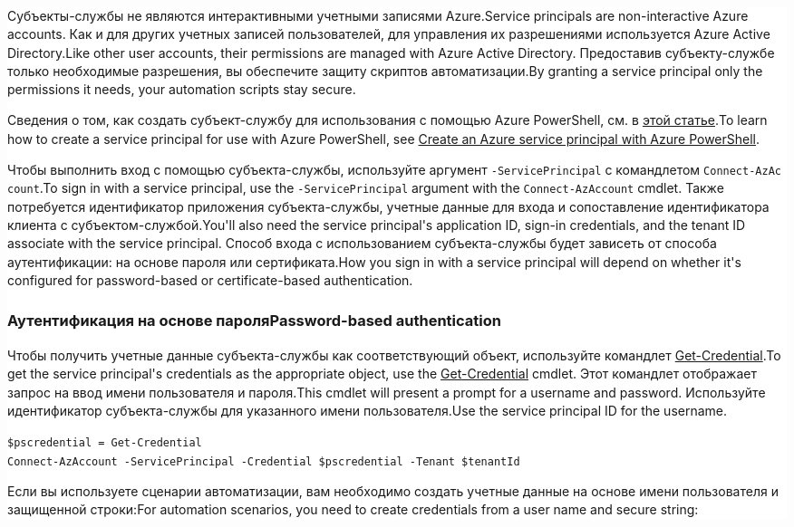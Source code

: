 <span data-ttu-id="66d13-122">Субъекты-службы не являются интерактивными учетными записями Azure.</span><span class="sxs-lookup"><span data-stu-id="66d13-122">Service principals are non-interactive Azure accounts.</span></span> <span data-ttu-id="66d13-123">Как и для других учетных записей пользователей, для управления их разрешениями используется Azure Active Directory.</span><span class="sxs-lookup"><span data-stu-id="66d13-123">Like other user accounts, their permissions are managed with Azure Active Directory.</span></span> <span data-ttu-id="66d13-124">Предоставив субъекту-службе только необходимые разрешения, вы обеспечите защиту скриптов автоматизации.</span><span class="sxs-lookup"><span data-stu-id="66d13-124">By granting a service principal only the permissions it needs, your automation scripts stay secure.</span></span>

<span data-ttu-id="66d13-125">Сведения о том, как создать субъект-службу для использования с помощью Azure PowerShell, см. в [этой статье](create-azure-service-principal-azureps.md).</span><span class="sxs-lookup"><span data-stu-id="66d13-125">To learn how to create a service principal for use with Azure PowerShell, see [Create an Azure service principal with Azure PowerShell](create-azure-service-principal-azureps.md).</span></span>

<span data-ttu-id="66d13-126">Чтобы выполнить вход с помощью субъекта-службы, используйте аргумент `-ServicePrincipal` с командлетом `Connect-AzAccount`.</span><span class="sxs-lookup"><span data-stu-id="66d13-126">To sign in with a service principal, use the `-ServicePrincipal` argument with the `Connect-AzAccount` cmdlet.</span></span> <span data-ttu-id="66d13-127">Также потребуется идентификатор приложения субъекта-службы, учетные данные для входа и сопоставление идентификатора клиента с субъектом-службой.</span><span class="sxs-lookup"><span data-stu-id="66d13-127">You'll also need the service principal's application ID, sign-in credentials, and the tenant ID associate with the service principal.</span></span> <span data-ttu-id="66d13-128">Способ входа с использованием субъекта-службы будет зависеть от способа аутентификации: на основе пароля или сертификата.</span><span class="sxs-lookup"><span data-stu-id="66d13-128">How you sign in with a service principal will depend on whether it's configured for password-based or certificate-based authentication.</span></span>

### <a name="password-based-authentication"></a><span data-ttu-id="66d13-129">Аутентификация на основе пароля</span><span class="sxs-lookup"><span data-stu-id="66d13-129">Password-based authentication</span></span>

<span data-ttu-id="66d13-130">Чтобы получить учетные данные субъекта-службы как соответствующий объект, используйте командлет [Get-Credential](/powershell/module/microsoft.powershell.security/get-credential).</span><span class="sxs-lookup"><span data-stu-id="66d13-130">To get the service principal's credentials as the appropriate object, use the [Get-Credential](/powershell/module/microsoft.powershell.security/get-credential) cmdlet.</span></span> <span data-ttu-id="66d13-131">Этот командлет отображает запрос на ввод имени пользователя и пароля.</span><span class="sxs-lookup"><span data-stu-id="66d13-131">This cmdlet will present a prompt for a username and password.</span></span> <span data-ttu-id="66d13-132">Используйте идентификатор субъекта-службы для указанного имени пользователя.</span><span class="sxs-lookup"><span data-stu-id="66d13-132">Use the service principal ID for the username.</span></span>

```azurepowershell-interactive
$pscredential = Get-Credential
Connect-AzAccount -ServicePrincipal -Credential $pscredential -Tenant $tenantId
```

<span data-ttu-id="66d13-133">Если вы используете сценарии автоматизации, вам необходимо создать учетные данные на основе имени пользователя и защищенной строки:</span><span class="sxs-lookup"><span data-stu-id="66d13-133">For automation scenarios, you need to create credentials from a user name and secure string:</span></span>
